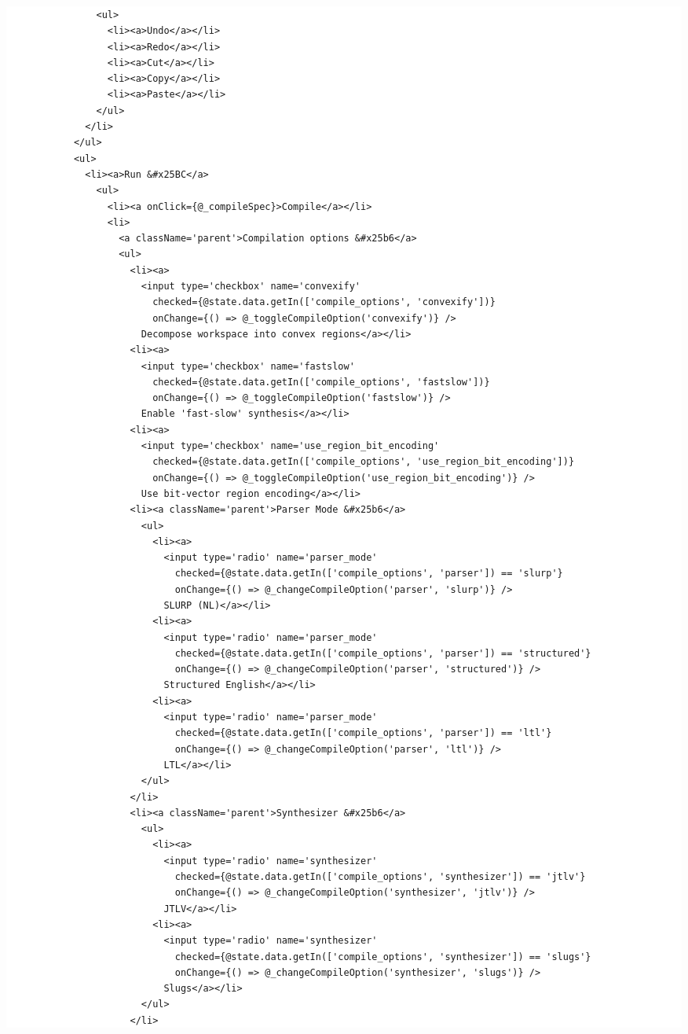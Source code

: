                     <ul>
                      <li><a>Undo</a></li>
                      <li><a>Redo</a></li>
                      <li><a>Cut</a></li>
                      <li><a>Copy</a></li>
                      <li><a>Paste</a></li>
                    </ul>
                  </li>
                </ul>
                <ul>  
                  <li><a>Run &#x25BC</a>
                    <ul>
                      <li><a onClick={@_compileSpec}>Compile</a></li>
                      <li>
                        <a className='parent'>Compilation options &#x25b6</a>
                        <ul>
                          <li><a>
                            <input type='checkbox' name='convexify'
                              checked={@state.data.getIn(['compile_options', 'convexify'])}
                              onChange={() => @_toggleCompileOption('convexify')} />
                            Decompose workspace into convex regions</a></li>
                          <li><a>
                            <input type='checkbox' name='fastslow'
                              checked={@state.data.getIn(['compile_options', 'fastslow'])}
                              onChange={() => @_toggleCompileOption('fastslow')} />
                            Enable 'fast-slow' synthesis</a></li>
                          <li><a>
                            <input type='checkbox' name='use_region_bit_encoding'
                              checked={@state.data.getIn(['compile_options', 'use_region_bit_encoding'])}
                              onChange={() => @_toggleCompileOption('use_region_bit_encoding')} />
                            Use bit-vector region encoding</a></li>
                          <li><a className='parent'>Parser Mode &#x25b6</a>
                            <ul>
                              <li><a>
                                <input type='radio' name='parser_mode'
                                  checked={@state.data.getIn(['compile_options', 'parser']) == 'slurp'}
                                  onChange={() => @_changeCompileOption('parser', 'slurp')} />
                                SLURP (NL)</a></li>
                              <li><a>
                                <input type='radio' name='parser_mode'
                                  checked={@state.data.getIn(['compile_options', 'parser']) == 'structured'}
                                  onChange={() => @_changeCompileOption('parser', 'structured')} />
                                Structured English</a></li>
                              <li><a>
                                <input type='radio' name='parser_mode'
                                  checked={@state.data.getIn(['compile_options', 'parser']) == 'ltl'}
                                  onChange={() => @_changeCompileOption('parser', 'ltl')} />
                                LTL</a></li>
                            </ul>
                          </li>
                          <li><a className='parent'>Synthesizer &#x25b6</a>
                            <ul>
                              <li><a>
                                <input type='radio' name='synthesizer'
                                  checked={@state.data.getIn(['compile_options', 'synthesizer']) == 'jtlv'}
                                  onChange={() => @_changeCompileOption('synthesizer', 'jtlv')} />
                                JTLV</a></li>
                              <li><a>
                                <input type='radio' name='synthesizer'
                                  checked={@state.data.getIn(['compile_options', 'synthesizer']) == 'slugs'}
                                  onChange={() => @_changeCompileOption('synthesizer', 'slugs')} />
                                Slugs</a></li>
                            </ul>
                          </li>